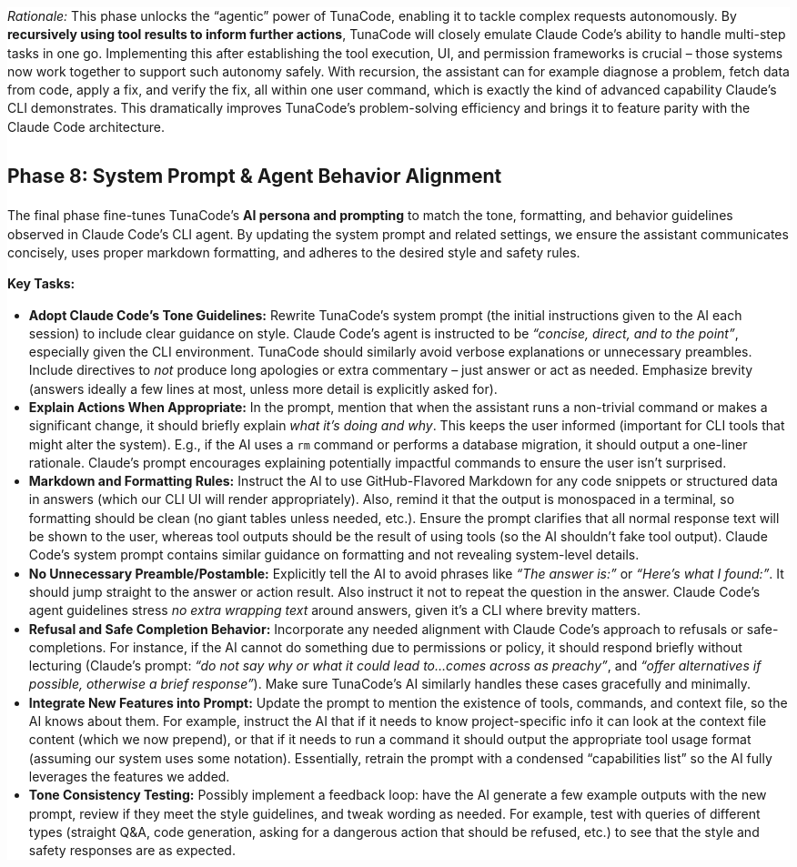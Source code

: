 _Rationale:_ This phase unlocks the “agentic” power of TunaCode, enabling it to tackle complex requests autonomously. By **recursively using tool results to inform further actions**, TunaCode will closely emulate Claude Code’s ability to handle multi-step tasks in one go. Implementing this after establishing the tool execution, UI, and permission frameworks is crucial – those systems now work together to support such autonomy safely. With recursion, the assistant can for example diagnose a problem, fetch data from code, apply a fix, and verify the fix, all within one user command, which is exactly the kind of advanced capability Claude’s CLI demonstrates. This dramatically improves TunaCode’s problem-solving efficiency and brings it to feature parity with the Claude Code architecture.

## Phase 8: System Prompt & Agent Behavior Alignment

The final phase fine-tunes TunaCode’s **AI persona and prompting** to match the tone, formatting, and behavior guidelines observed in Claude Code’s CLI agent. By updating the system prompt and related settings, we ensure the assistant communicates concisely, uses proper markdown formatting, and adheres to the desired style and safety rules.

**Key Tasks:**

- **Adopt Claude Code’s Tone Guidelines:** Rewrite TunaCode’s system prompt (the initial instructions given to the AI each session) to include clear guidance on style. Claude Code’s agent is instructed to be _“concise, direct, and to the point”_, especially given the CLI environment. TunaCode should similarly avoid verbose explanations or unnecessary preambles. Include directives to _not_ produce long apologies or extra commentary – just answer or act as needed. Emphasize brevity (answers ideally a few lines at most, unless more detail is explicitly asked for).
- **Explain Actions When Appropriate:** In the prompt, mention that when the assistant runs a non-trivial command or makes a significant change, it should briefly explain _what it’s doing and why_. This keeps the user informed (important for CLI tools that might alter the system). E.g., if the AI uses a `rm` command or performs a database migration, it should output a one-liner rationale. Claude’s prompt encourages explaining potentially impactful commands to ensure the user isn’t surprised.
- **Markdown and Formatting Rules:** Instruct the AI to use GitHub-Flavored Markdown for any code snippets or structured data in answers (which our CLI UI will render appropriately). Also, remind it that the output is monospaced in a terminal, so formatting should be clean (no giant tables unless needed, etc.). Ensure the prompt clarifies that all normal response text will be shown to the user, whereas tool outputs should be the result of using tools (so the AI shouldn’t fake tool output). Claude Code’s system prompt contains similar guidance on formatting and not revealing system-level details.
- **No Unnecessary Preamble/Postamble:** Explicitly tell the AI to avoid phrases like _“The answer is:”_ or _“Here’s what I found:”_. It should jump straight to the answer or action result. Also instruct it not to repeat the question in the answer. Claude Code’s agent guidelines stress _no extra wrapping text_ around answers, given it’s a CLI where brevity matters.
- **Refusal and Safe Completion Behavior:** Incorporate any needed alignment with Claude Code’s approach to refusals or safe-completions. For instance, if the AI cannot do something due to permissions or policy, it should respond briefly without lecturing (Claude’s prompt: _“do not say why or what it could lead to…comes across as preachy”_, and _“offer alternatives if possible, otherwise a brief response”_). Make sure TunaCode’s AI similarly handles these cases gracefully and minimally.
- **Integrate New Features into Prompt:** Update the prompt to mention the existence of tools, commands, and context file, so the AI knows about them. For example, instruct the AI that if it needs to know project-specific info it can look at the context file content (which we now prepend), or that if it needs to run a command it should output the appropriate tool usage format (assuming our system uses some notation). Essentially, retrain the prompt with a condensed “capabilities list” so the AI fully leverages the features we added.
- **Tone Consistency Testing:** Possibly implement a feedback loop: have the AI generate a few example outputs with the new prompt, review if they meet the style guidelines, and tweak wording as needed. For example, test with queries of different types (straight Q\&A, code generation, asking for a dangerous action that should be refused, etc.) to see that the style and safety responses are as expected.
